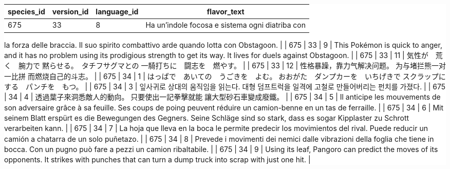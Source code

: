 | species_id | version_id | language_id | flavor_text |
|------------|------------|-------------|-------------|
| 675        | 33         | 8           | Ha un’indole focosa e sistema ogni diatriba con
la forza delle braccia. Il suo spirito combattivo
arde quando lotta con Obstagoon.                                                                                                             |
| 675        | 33         | 9           | This Pokémon is quick to anger, and it has no
problem using its prodigious strength to get its
way. It lives for duels against Obstagoon.                                                                                                      |
| 675        | 33         | 11          | 気性が　荒く　腕力で
黙らせる。　タチフサグマとの
一騎打ちに　闘志を　燃やす。                                                                                                                                                                                                       |
| 675        | 33         | 12          | 性格暴躁，靠力气解决问题。
为与堵拦熊一对一比拼
而燃烧自己的斗志。                                                                                                                                                                                                             |
| 675        | 34         | 1           | はっぱで　あいての　うごきを　よむ。
おおがた　ダンプカーを　いちげきで
スクラップにする　パンチを　もつ。                                                                                                                                                                                         |
| 675        | 34         | 3           | 잎사귀로 상대의 움직임을 읽는다.
대형 덤프트럭을 일격에 고철로
만들어버리는 펀치를 가졌다.                                                                                                                                                                                            |
| 675        | 34         | 4           | 透過葉子來洞悉敵人的動向。
只要使出一記拳擊就能
讓大型砂石車變成廢鐵。                                                                                                                                                                                                           |
| 675        | 34         | 5           | Il anticipe les mouvements de son adversaire
grâce à sa feuille. Ses coups de poing peuvent
réduire un camion-benne en un tas de ferraille.                                                                                                    |
| 675        | 34         | 6           | Mit seinem Blatt erspürt es die Bewegungen des
Gegners. Seine Schläge sind so stark, dass es
sogar Kipplaster zu Schrott verarbeiten kann.                                                                                                     |
| 675        | 34         | 7           | La hoja que lleva en la boca le permite predecir
los movimientos del rival. Puede reducir un
camión a chatarra de un solo puñetazo.                                                                                                            |
| 675        | 34         | 8           | Prevede i movimenti dei nemici dalle vibrazioni
della foglia che tiene in bocca. Con un pugno
può fare a pezzi un camion ribaltabile.                                                                                                          |
| 675        | 34         | 9           | Using its leaf, Pangoro can predict the moves of
its opponents. It strikes with punches that can
turn a dump truck into scrap with just one hit.                                                                                               |